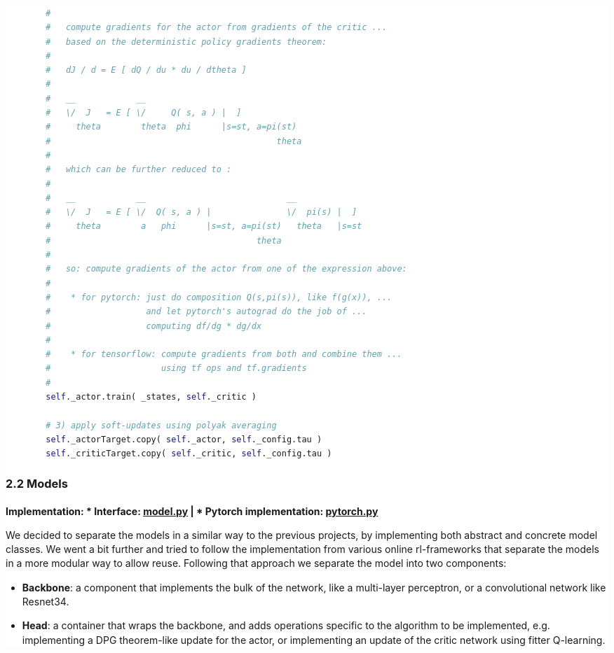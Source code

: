 ```python
        #
        #   compute gradients for the actor from gradients of the critic ...
        #   based on the deterministic policy gradients theorem:
        #
        #   dJ / d = E [ dQ / du * du / dtheta ]
        #
        #   __            __  
        #   \/  J   = E [ \/     Q( s, a ) |  ]
        #     theta        theta  phi      |s=st, a=pi(st)
        #                                             theta
        #
        #   which can be further reduced to :
        #
        #   __            __                            __
        #   \/  J   = E [ \/  Q( s, a ) |               \/  pi(s) |  ]
        #     theta        a   phi      |s=st, a=pi(st)   theta   |s=st
        #                                         theta
        #
        #   so: compute gradients of the actor from one of the expression above:
        #
        #    * for pytorch: just do composition Q(s,pi(s)), like f(g(x)), ...
        #                   and let pytorch's autograd do the job of ...
        #                   computing df/dg * dg/dx
        #
        #    * for tensorflow: compute gradients from both and combine them ...
        #                      using tf ops and tf.gradients
        #
        self._actor.train( _states, self._critic )
        
        # 3) apply soft-updates using polyak averaging
        self._actorTarget.copy( self._actor, self._config.tau )
        self._criticTarget.copy( self._critic, self._config.tau )
```

### 2.2 **Models**

**Implementation: 
    * Interface: [model.py][url_impl_models_interface] | 
    * Pytorch implementation: [pytorch.py][url_impl_models_pytorch]**

We decided to separate the models in a similar way to the previous projects,
by implementing both abstract and concrete model classes. We went a bit further
and tried to follow the implementation from various online rl-frameworks that
separate the models in a more modular way to allow reuse. Following that approach
we separate the model into two components:

* **Backbone**: a component that implements the bulk of the network, like a multi-layer
                perceptron, or a convolutional network like Resnet34.

* **Head**: a container that wraps the backbone, and adds operations specific to
            the algorithm to be implemented, e.g. implementing a DPG theorem-like
            update for the actor, or implementing an update of the critic network using
            fitter Q-learning.


[//]: # (References)
[gif_project_2_reacher_multi_agent]: imgs/gif_project_2_reacher_multi_agent.gif
[img_rl_pg_objective]: imgs/img_rl_pg_objective.png
[img_rl_pg_gradient_ascent]: imgs/img_rl_pg_gradient_ascent.png
[img_rl_pg_stochastic_policy_gradient_theorem]: imgs/img_rl_pg_stochastic_policy_gradient_theorem.png
[img_rl_pg_deterministic_policy_gradient_theorem]: imgs/img_rl_pg_deterministic_policy_gradient_theorem.png
[img_rl_pg_log_likelihood_policy_gradient]: imgs/img_rl_pg_log_likelihood_policy_gradient.png
[img_rl_pg_baselines]: imgs/img_rl_pg_baselines.png
[img_rl_ddpg_learning_critic]: imgs/img_rl_ddpg_learning_critic.png
[img_rl_ddpg_learning_actor]: imgs/img_rl_ddpg_learning_actor.png
[img_rl_ddpg_algorithm]: imgs/img_rl_ddpg_algorithm.png
[img_rl_ddpg_polyak_averaging]: imgs/img_rl_ddpg_polyak_averaging.png
[img_rl_q_learning_ccontrol]: imgs/img_rl_q_learning_ccontrol.png
[img_rl_ddpg_learning_maximizer]: imgs/img_rl_ddpg_learning_maximizer.png
[img_ddpg_network_architecture_actor]: imgs/img_ddpg_network_architecture_actor.png
[img_ddpg_network_architecture_critic]: imgs/img_ddpg_network_architecture_critic.png
[img_results_bad_hyperparameters]: imgs/img_results_bad_hyperparameters.png
[img_results_passing_submission]: imgs/img_results_passing_submission.png
[img_results_experiment_1_1]: imgs/img_results_experiment_1_1.png
[img_results_experiment_1_2]: imgs/img_results_experiment_1_2.png
[img_results_experiment_2_1]: imgs/img_results_experiment_2_1.png
[img_results_experiment_2_2]: imgs/img_results_experiment_2_2.png
[url_readme]: https://github.com/wpumacay/DeeprlND-projects/blob/master/project2-continuous-control/README.md
[url_torchsummary]: https://github.com/sksq96/pytorch-summary
[url_stable_baselines]: https://github.com/hill-a/stable-baselines
[url_dopamine]: https://github.com/google/dopamine
[url_impl_agent]: https://github.com/wpumacay/DeeprlND-projects/blob/master/project2-continuous-control/ccontrol/ddpg/core/agent.py
[url_impl_models_interface]: https://github.com/wpumacay/DeeprlND-projects/blob/master/project2-continuous-control/ccontrol/ddpg/core/model.py
[url_impl_models_pytorch]: https://github.com/wpumacay/DeeprlND-projects/blob/master/project2-continuous-control/ccontrol/ddpg/models/pytorch.py
[url_impl_config]: https://github.com/wpumacay/DeeprlND-projects/blob/master/project2-continuous-control/ccontrol/ddpg/utils/config.py
[url_impl_util_replay_buffer]: https://github.com/wpumacay/DeeprlND-projects/blob/master/project2-continuous-control/ccontrol/ddpg/utils/replaybuffer.py
[url_impl_util_noise]: https://github.com/wpumacay/DeeprlND-projects/blob/master/project2-continuous-control/ccontrol/ddpg/utils/noise.py
[url_impl_util_env_wrapper]: https://github.com/wpumacay/DeeprlND-projects/blob/master/project2-continuous-control/ccontrol/envs/mlagents.py
[url_impl_trainer]: https://github.com/wpumacay/DeeprlND-projects/blob/master/project2-continuous-control/trainer.py
[url_agent_method_constructor]: https://github.com/wpumacay/DeeprlND-projects/blob/fda2c59f348a0712efe9dc8234830f879a2ef6d8/project2-continuous-control/ccontrol/ddpg/core/agent.py#L28
[url_agent_method_act]: https://github.com/wpumacay/DeeprlND-projects/blob/fda2c59f348a0712efe9dc8234830f879a2ef6d8/project2-continuous-control/ccontrol/ddpg/core/agent.py#L87
[url_agent_method_update]: https://github.com/wpumacay/DeeprlND-projects/blob/fda2c59f348a0712efe9dc8234830f879a2ef6d8/project2-continuous-control/ccontrol/ddpg/core/agent.py#L111
[url_agent_method_learn]: https://github.com/wpumacay/DeeprlND-projects/blob/fda2c59f348a0712efe9dc8234830f879a2ef6d8/project2-continuous-control/ccontrol/ddpg/core/agent.py#L142
[url_models_core_backbone]: https://github.com/wpumacay/DeeprlND-projects/blob/fda2c59f348a0712efe9dc8234830f879a2ef6d8/project2-continuous-control/ccontrol/ddpg/core/model.py#L10
[url_models_core_actor_head]: https://github.com/wpumacay/DeeprlND-projects/blob/fda2c59f348a0712efe9dc8234830f879a2ef6d8/project2-continuous-control/ccontrol/ddpg/core/model.py#L65
[url_models_core_critic_head]: https://github.com/wpumacay/DeeprlND-projects/blob/fda2c59f348a0712efe9dc8234830f879a2ef6d8/project2-continuous-control/ccontrol/ddpg/core/model.py#L189
[url_pytorch_base_backbone]: https://github.com/wpumacay/DeeprlND-projects/blob/fda2c59f348a0712efe9dc8234830f879a2ef6d8/project2-continuous-control/ccontrol/ddpg/models/pytorch.py#L29
[url_pytorch_actor_backbone]: https://github.com/wpumacay/DeeprlND-projects/blob/fda2c59f348a0712efe9dc8234830f879a2ef6d8/project2-continuous-control/ccontrol/ddpg/models/pytorch.py#L72
[url_pytorch_critic_backbone]: https://github.com/wpumacay/DeeprlND-projects/blob/fda2c59f348a0712efe9dc8234830f879a2ef6d8/project2-continuous-control/ccontrol/ddpg/models/pytorch.py#L116
[url_pytorch_actor_head]: https://github.com/wpumacay/DeeprlND-projects/blob/fda2c59f348a0712efe9dc8234830f879a2ef6d8/project2-continuous-control/ccontrol/ddpg/models/pytorch.py#L170
[url_pytorch_critic_head]: https://github.com/wpumacay/DeeprlND-projects/blob/fda2c59f348a0712efe9dc8234830f879a2ef6d8/project2-continuous-control/ccontrol/ddpg/models/pytorch.py#L246
[url_config_default_gin_file]: https://github.com/wpumacay/DeeprlND-projects/blob/master/project2-continuous-control/configs/ddpg_reacher_multi_default.gin
[url_config_mechanism]: https://github.com/wpumacay/DeeprlND-projects/blob/master/project2-continuous-control/ccontrol/ddpg/utils/config.py
[url_utils_replay_buffer]: https://github.com/wpumacay/DeeprlND-projects/blob/master/project2-continuous-control/ccontrol/ddpg/utils/replaybuffer.py
[url_utils_noise]: https://github.com/wpumacay/DeeprlND-projects/blob/master/project2-continuous-control/ccontrol/ddpg/utils/noise.py
[url_utils_env_wrapper]: https://github.com/wpumacay/DeeprlND-projects/blob/master/project2-continuous-control/ccontrol/envs/mlagents.py
[url_trainer_method_main]: https://github.com/wpumacay/DeeprlND-projects/blob/cbbab21d795b8c0b1d38cacc5f07662efae6352b/project2-continuous-control/trainer.py#L151
[url_trainer_method_train]: https://github.com/wpumacay/DeeprlND-projects/blob/cbbab21d795b8c0b1d38cacc5f07662efae6352b/project2-continuous-control/trainer.py#L38
[url_gin_submission]: https://github.com/wpumacay/DeeprlND-projects/blob/master/project2-continuous-control/configs/ddpg_reacher_multi_submission.gin
[url_gin_file_exp_1_1]: https://github.com/wpumacay/DeeprlND-projects/blob/master/project2-continuous-control/configs/ddpg_reacher_multi_experiment.gin
[url_gin_file_exp_1_2]: https://github.com/wpumacay/DeeprlND-projects/blob/master/project2-continuous-control/configs/ddpg_reacher_multi_experiment_no_clip.gin
[url_gin_file_exp_2_1]: https://github.com/wpumacay/DeeprlND-projects/blob/master/project2-continuous-control/configs/ddpg_reacher_multi_experiment_no_batchnorm.gin
[url_gin_file_exp_2_2]: https://github.com/wpumacay/DeeprlND-projects/blob/master/project2-continuous-control/configs/ddpg_reacher_multi_experiment_no_batchnorm_no_clip.gin
